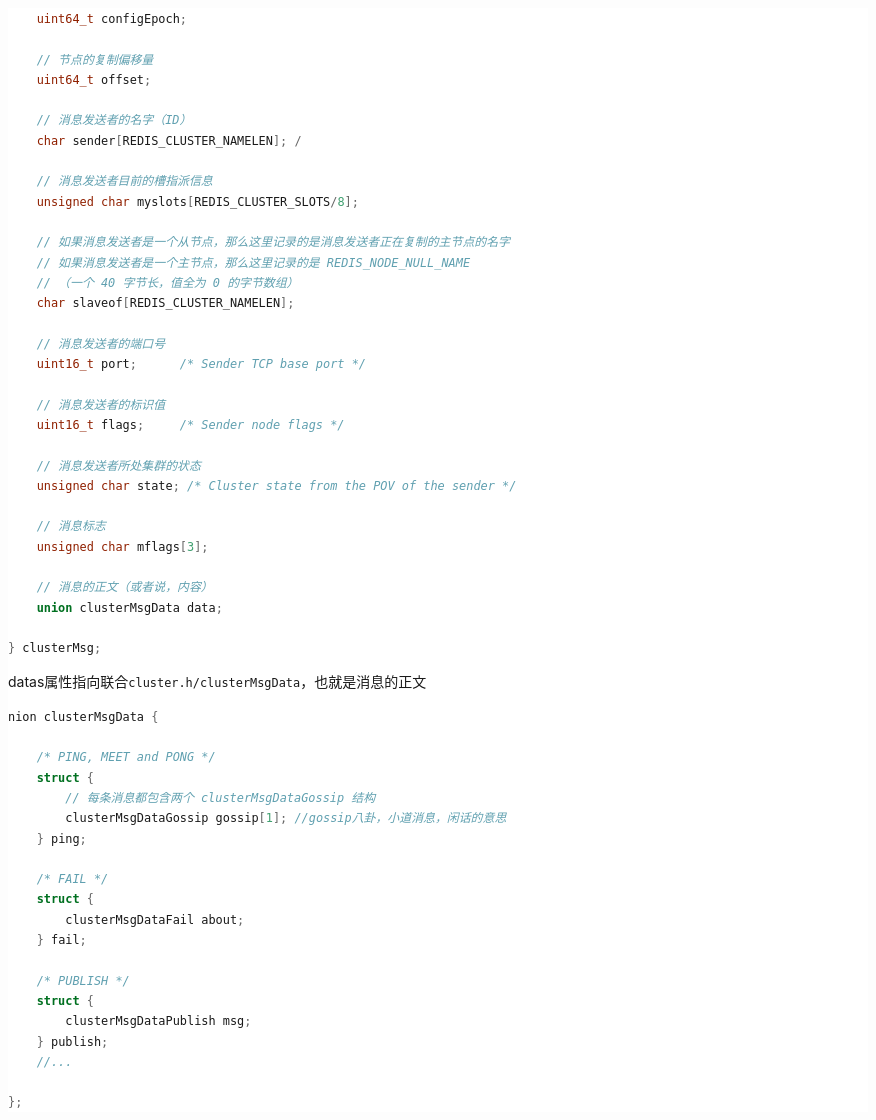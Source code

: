 ```C
    uint64_t configEpoch; 

    // 节点的复制偏移量
    uint64_t offset;   

    // 消息发送者的名字（ID）
    char sender[REDIS_CLUSTER_NAMELEN]; /

    // 消息发送者目前的槽指派信息
    unsigned char myslots[REDIS_CLUSTER_SLOTS/8];

    // 如果消息发送者是一个从节点，那么这里记录的是消息发送者正在复制的主节点的名字
    // 如果消息发送者是一个主节点，那么这里记录的是 REDIS_NODE_NULL_NAME
    // （一个 40 字节长，值全为 0 的字节数组）
    char slaveof[REDIS_CLUSTER_NAMELEN];

    // 消息发送者的端口号
    uint16_t port;      /* Sender TCP base port */

    // 消息发送者的标识值
    uint16_t flags;     /* Sender node flags */

    // 消息发送者所处集群的状态
    unsigned char state; /* Cluster state from the POV of the sender */

    // 消息标志
    unsigned char mflags[3]; 

    // 消息的正文（或者说，内容）
    union clusterMsgData data;

} clusterMsg;
```

datas属性指向联合`cluster.h/clusterMsgData`，也就是消息的正文

```C
nion clusterMsgData {

    /* PING, MEET and PONG */
    struct {
        // 每条消息都包含两个 clusterMsgDataGossip 结构
        clusterMsgDataGossip gossip[1]; //gossip八卦，小道消息，闲话的意思
    } ping;

    /* FAIL */
    struct {
        clusterMsgDataFail about;
    } fail;

    /* PUBLISH */
    struct {
        clusterMsgDataPublish msg;
    } publish;
	//...

};
```
